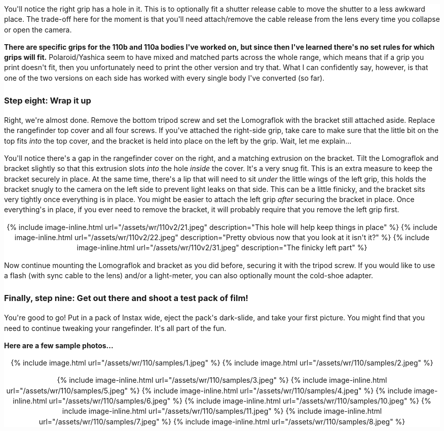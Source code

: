 You'll notice the right grip has a hole in it. This is to optionally fit a shutter release cable to move the shutter to a less awkward place. The trade-off here for the moment is that you'll need attach/remove the cable release from the lens every time you collapse or open the camera.

<strong>There are specific grips for the 110b and 110a bodies I've worked on, but since then I've learned there's no set rules for which grips will fit.</strong> Polaroid/Yashica seem to have mixed and matched parts across the whole range, which means that if a grip you print doesn't fit, then you unfortunately need to print the other version and try that. What I can confidently say, however, is that one of the two versions on each side has worked with every single body I've converted (so far).

### Step eight: Wrap it up
Right, we're almost done. Remove the bottom tripod screw and set the Lomograflok with the bracket still attached aside. Replace the rangefinder top cover and all four screws. If you've attached the right-side grip, take care to make sure that the little bit on the top fits _into_ the top cover, and the bracket is held into place on the left by the grip. Wait, let me explain...

You'll notice there's a gap in the rangefinder cover on the right, and a matching extrusion on the bracket. Tilt the Lomograflok and bracket slightly so that this extrusion slots _into_ the hole _inside_ the cover. It's a very snug fit. This is an extra measure to keep the bracket securely in place. At the same time, there's a lip that will need to sit _under_ the little wings of the left grip, this holds the bracket snugly to the camera on the left side to prevent light leaks on that side. This can be a little finicky, and the bracket sits very tightly once everything is in place. You might be easier to attach the left grip _after_ securing the bracket in place. Once everything's in place, if you ever need to remove the bracket, it will probably require that you remove the left grip first.


<div style="text-align:center">
{% include image-inline.html url="/assets/wr/110v2/21.jpeg" description="This hole will help keep things in place" %}
{% include image-inline.html url="/assets/wr/110v2/22.jpeg" description="Pretty obvious now that you look at it isn't it?" %}
{% include image-inline.html url="/assets/wr/110v2/31.jpeg" description="The finicky left part" %}
</div>

Now continue mounting the Lomograflok and bracket as you did before, securing it with the tripod screw. If you would like to use a flash (with sync cable to the lens) and/or a light-meter, you can also optionally mount the cold-shoe adapter. 

### Finally, step nine: Get out there and shoot a test pack of film!
You're good to go! Put in a pack of Instax wide, eject the pack's dark-slide, and take your first picture. You might find that you need to continue tweaking your rangefinder. It's all part of the fun. 

**Here are a few sample photos...**
<div style="text-align:center">
{% include image.html url="/assets/wr/110/samples/1.jpeg" %}
{% include image.html url="/assets/wr/110/samples/2.jpeg" %}

{% include image-inline.html url="/assets/wr/110/samples/3.jpeg" %}
{% include image-inline.html url="/assets/wr/110/samples/5.jpeg" %}
{% include image-inline.html url="/assets/wr/110/samples/4.jpeg" %}
{% include image-inline.html url="/assets/wr/110/samples/6.jpeg" %}
{% include image-inline.html url="/assets/wr/110/samples/10.jpeg" %}
{% include image-inline.html url="/assets/wr/110/samples/11.jpeg" %}
{% include image-inline.html url="/assets/wr/110/samples/7.jpeg" %}
{% include image-inline.html url="/assets/wr/110/samples/8.jpeg" %}
